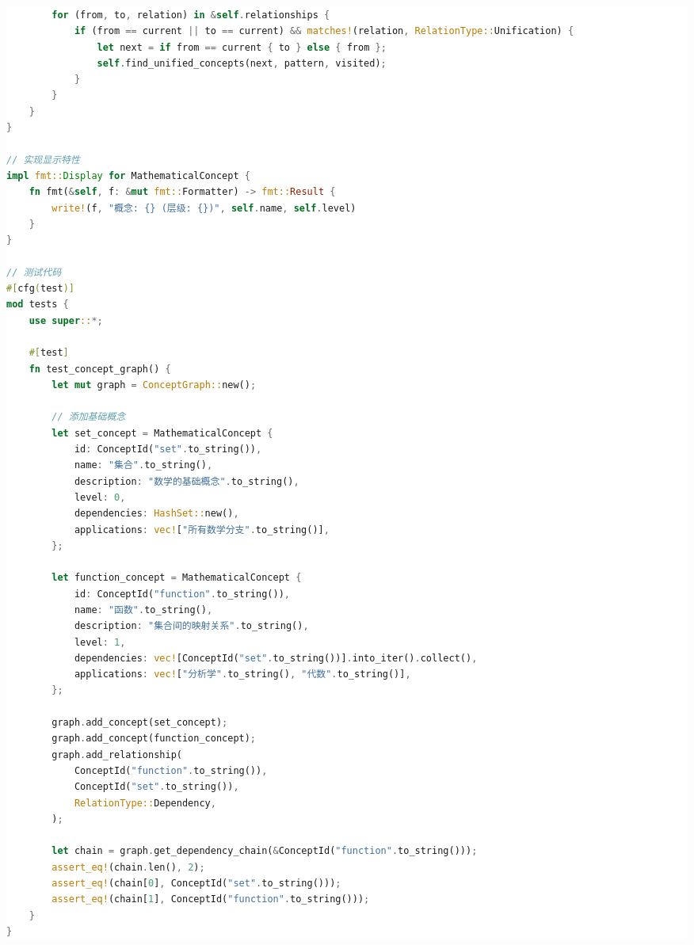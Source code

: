 ```rust
        for (from, to, relation) in &self.relationships {
            if (from == current || to == current) && matches!(relation, RelationType::Unification) {
                let next = if from == current { to } else { from };
                self.find_unified_concepts(next, pattern, visited);
            }
        }
    }
}

// 实现显示特性
impl fmt::Display for MathematicalConcept {
    fn fmt(&self, f: &mut fmt::Formatter) -> fmt::Result {
        write!(f, "概念: {} (层级: {})", self.name, self.level)
    }
}

// 测试代码
#[cfg(test)]
mod tests {
    use super::*;
    
    #[test]
    fn test_concept_graph() {
        let mut graph = ConceptGraph::new();
        
        // 添加基础概念
        let set_concept = MathematicalConcept {
            id: ConceptId("set".to_string()),
            name: "集合".to_string(),
            description: "数学的基础概念".to_string(),
            level: 0,
            dependencies: HashSet::new(),
            applications: vec!["所有数学分支".to_string()],
        };
        
        let function_concept = MathematicalConcept {
            id: ConceptId("function".to_string()),
            name: "函数".to_string(),
            description: "集合间的映射关系".to_string(),
            level: 1,
            dependencies: vec![ConceptId("set".to_string())].into_iter().collect(),
            applications: vec!["分析学".to_string(), "代数".to_string()],
        };
        
        graph.add_concept(set_concept);
        graph.add_concept(function_concept);
        graph.add_relationship(
            ConceptId("function".to_string()),
            ConceptId("set".to_string()),
            RelationType::Dependency,
        );
        
        let chain = graph.get_dependency_chain(&ConceptId("function".to_string()));
        assert_eq!(chain.len(), 2);
        assert_eq!(chain[0], ConceptId("set".to_string()));
        assert_eq!(chain[1], ConceptId("function".to_string()));
    }
}
```
